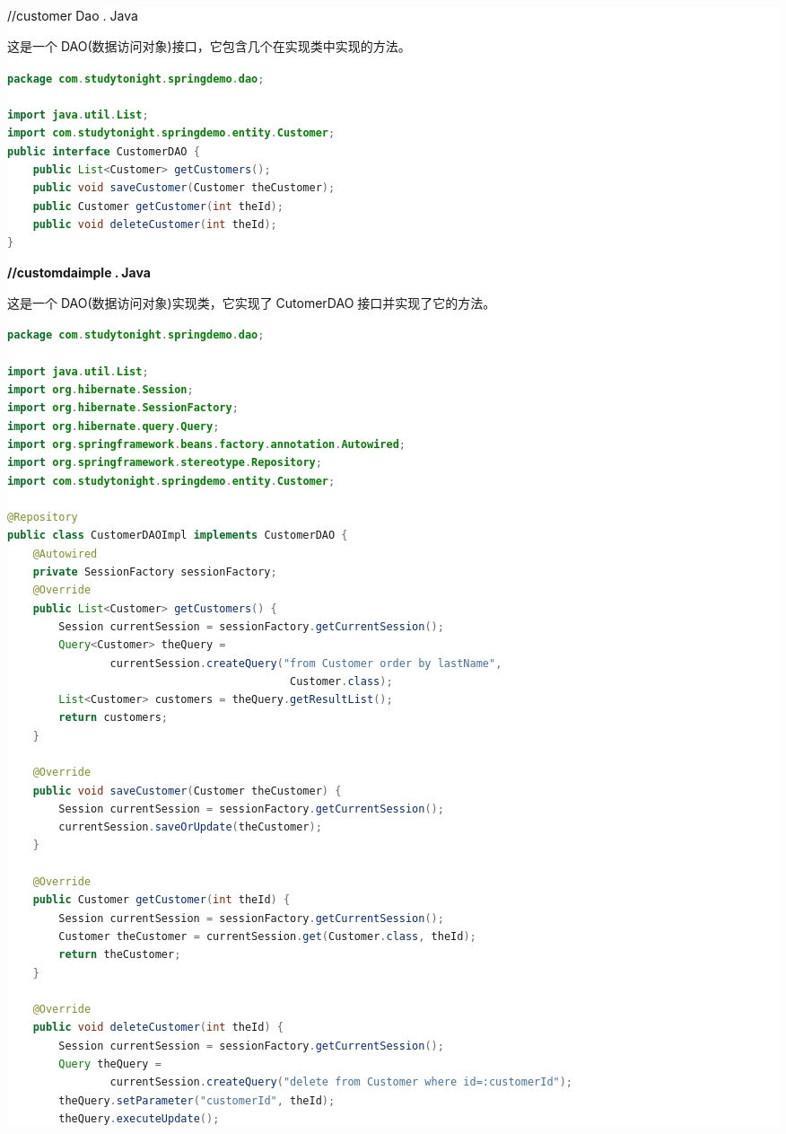//customer Dao . Java

这是一个 DAO(数据访问对象)接口，它包含几个在实现类中实现的方法。

```java
package com.studytonight.springdemo.dao;

import java.util.List;
import com.studytonight.springdemo.entity.Customer;
public interface CustomerDAO {
	public List<Customer> getCustomers();
	public void saveCustomer(Customer theCustomer);
	public Customer getCustomer(int theId);
	public void deleteCustomer(int theId);
} 
```

**//customdaimple . Java**

这是一个 DAO(数据访问对象)实现类，它实现了 CutomerDAO 接口并实现了它的方法。

```java
package com.studytonight.springdemo.dao;

import java.util.List;
import org.hibernate.Session;
import org.hibernate.SessionFactory;
import org.hibernate.query.Query;
import org.springframework.beans.factory.annotation.Autowired;
import org.springframework.stereotype.Repository;
import com.studytonight.springdemo.entity.Customer;

@Repository
public class CustomerDAOImpl implements CustomerDAO {
	@Autowired
	private SessionFactory sessionFactory;
	@Override
	public List<Customer> getCustomers() {
		Session currentSession = sessionFactory.getCurrentSession();
		Query<Customer> theQuery = 
				currentSession.createQuery("from Customer order by lastName",
											Customer.class);
		List<Customer> customers = theQuery.getResultList();
		return customers;
	}

	@Override
	public void saveCustomer(Customer theCustomer) {
		Session currentSession = sessionFactory.getCurrentSession();
		currentSession.saveOrUpdate(theCustomer);
	}

	@Override
	public Customer getCustomer(int theId) {
		Session currentSession = sessionFactory.getCurrentSession();
		Customer theCustomer = currentSession.get(Customer.class, theId);
		return theCustomer;
	}

	@Override
	public void deleteCustomer(int theId) {
		Session currentSession = sessionFactory.getCurrentSession();
		Query theQuery = 
				currentSession.createQuery("delete from Customer where id=:customerId");
		theQuery.setParameter("customerId", theId);		
		theQuery.executeUpdate();		
```